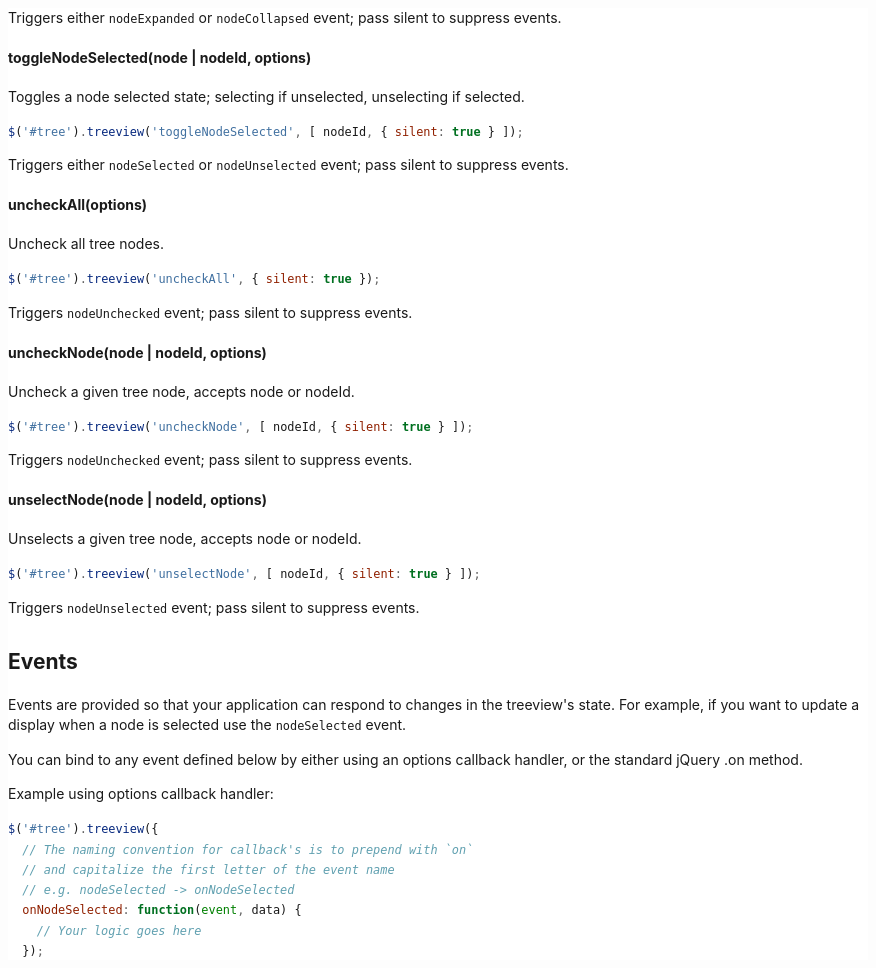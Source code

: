 Triggers either `nodeExpanded` or `nodeCollapsed` event; pass silent to suppress events.

#### toggleNodeSelected(node | nodeId, options)

Toggles a node selected state; selecting if unselected, unselecting if selected.

```javascript
$('#tree').treeview('toggleNodeSelected', [ nodeId, { silent: true } ]);
```

Triggers either `nodeSelected` or `nodeUnselected` event; pass silent to suppress events.

#### uncheckAll(options)

Uncheck all tree nodes.

```javascript
$('#tree').treeview('uncheckAll', { silent: true });
```

Triggers `nodeUnchecked` event; pass silent to suppress events.

#### uncheckNode(node | nodeId, options)

Uncheck a given tree node, accepts node or nodeId.

```javascript
$('#tree').treeview('uncheckNode', [ nodeId, { silent: true } ]);
```

Triggers `nodeUnchecked` event; pass silent to suppress events.

#### unselectNode(node | nodeId, options)

Unselects a given tree node, accepts node or nodeId.

```javascript
$('#tree').treeview('unselectNode', [ nodeId, { silent: true } ]);
```

Triggers `nodeUnselected` event; pass silent to suppress events.

## Events

Events are provided so that your application can respond to changes in the treeview's state.  For example, if you want to update a display when a node is selected use the `nodeSelected` event.

You can bind to any event defined below by either using an options callback handler, or the standard jQuery .on method.

Example using options callback handler:

```javascript
$('#tree').treeview({
  // The naming convention for callback's is to prepend with `on`
  // and capitalize the first letter of the event name
  // e.g. nodeSelected -> onNodeSelected
  onNodeSelected: function(event, data) {
    // Your logic goes here
  });
```
